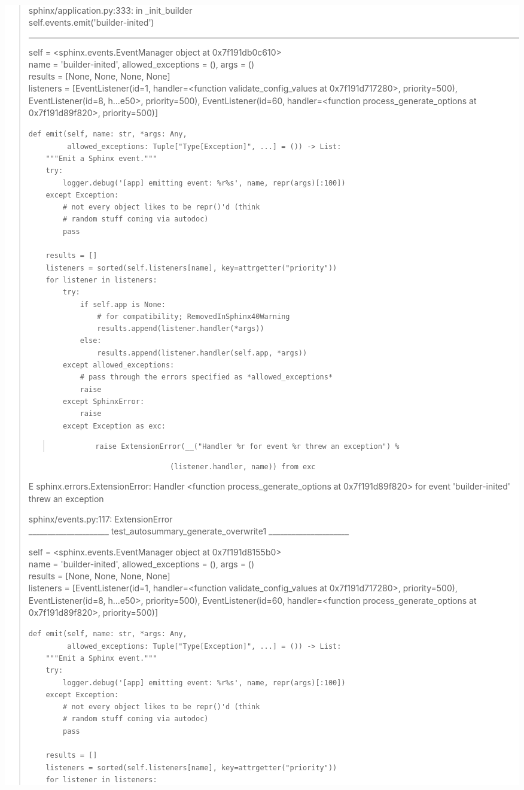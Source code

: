 > sphinx/application.py:333: in _init_builder  
>     self.events.emit('builder-inited')  
> _ _ _ _ _ _ _ _ _ _ _ _ _ _ _ _ _ _ _ _ _ _ _ _ _ _ _ _ _ _ _ _ _ _ _ _ _ _ _ _   
>   
> self = <sphinx.events.EventManager object at 0x7f191db0c610>  
> name = 'builder-inited', allowed_exceptions = (), args = ()  
> results = [None, None, None, None]  
> listeners = [EventListener(id=1, handler=<function validate_config_values at 0x7f191d717280>, priority=500), EventListener(id=8, h...e50>, priority=500), EventListener(id=60, handler=<function process_generate_options at 0x7f191d89f820>, priority=500)]  
>   
>     def emit(self, name: str, *args: Any,  
>              allowed_exceptions: Tuple["Type[Exception]", ...] = ()) -> List:  
>         """Emit a Sphinx event."""  
>         try:  
>             logger.debug('[app] emitting event: %r%s', name, repr(args)[:100])  
>         except Exception:  
>             # not every object likes to be repr()'d (think  
>             # random stuff coming via autodoc)  
>             pass  
>       
>         results = []  
>         listeners = sorted(self.listeners[name], key=attrgetter("priority"))  
>         for listener in listeners:  
>             try:  
>                 if self.app is None:  
>                     # for compatibility; RemovedInSphinx40Warning  
>                     results.append(listener.handler(*args))  
>                 else:  
>                     results.append(listener.handler(self.app, *args))  
>             except allowed_exceptions:  
>                 # pass through the errors specified as *allowed_exceptions*  
>                 raise  
>             except SphinxError:  
>                 raise  
>             except Exception as exc:  
> >               raise ExtensionError(__("Handler %r for event %r threw an exception") %  
>                                      (listener.handler, name)) from exc  
> E               sphinx.errors.ExtensionError: Handler <function process_generate_options at 0x7f191d89f820> for event 'builder-inited' threw an exception  
>   
> sphinx/events.py:117: ExtensionError  
> _____________________ test_autosummary_generate_overwrite1 _____________________  
>   
> self = <sphinx.events.EventManager object at 0x7f191d8155b0>  
> name = 'builder-inited', allowed_exceptions = (), args = ()  
> results = [None, None, None, None]  
> listeners = [EventListener(id=1, handler=<function validate_config_values at 0x7f191d717280>, priority=500), EventListener(id=8, h...e50>, priority=500), EventListener(id=60, handler=<function process_generate_options at 0x7f191d89f820>, priority=500)]  
>   
>     def emit(self, name: str, *args: Any,  
>              allowed_exceptions: Tuple["Type[Exception]", ...] = ()) -> List:  
>         """Emit a Sphinx event."""  
>         try:  
>             logger.debug('[app] emitting event: %r%s', name, repr(args)[:100])  
>         except Exception:  
>             # not every object likes to be repr()'d (think  
>             # random stuff coming via autodoc)  
>             pass  
>       
>         results = []  
>         listeners = sorted(self.listeners[name], key=attrgetter("priority"))  
>         for listener in listeners:  
